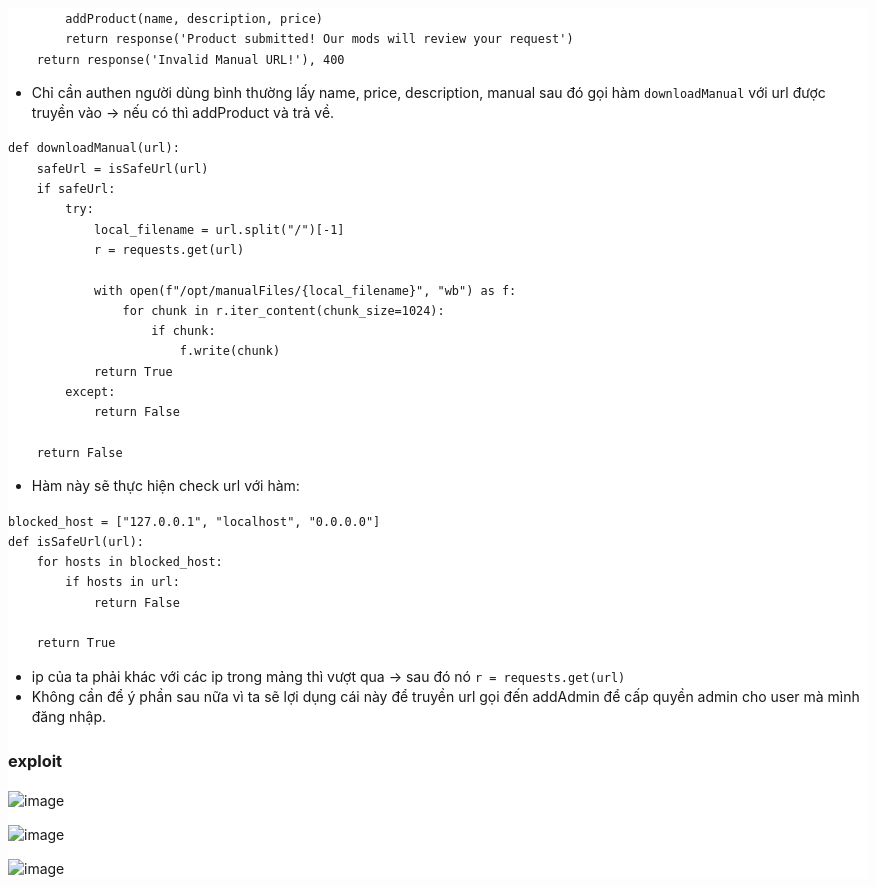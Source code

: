 ```
        addProduct(name, description, price)
        return response('Product submitted! Our mods will review your request')
    return response('Invalid Manual URL!'), 400

```

- Chỉ cần authen người dùng bình thường lấy name, price, description, manual sau đó gọi hàm `downloadManual` với url được truyền vào -> nếu có thì addProduct và trả về.

```
def downloadManual(url):
    safeUrl = isSafeUrl(url)
    if safeUrl:
        try:
            local_filename = url.split("/")[-1]
            r = requests.get(url)
            
            with open(f"/opt/manualFiles/{local_filename}", "wb") as f:
                for chunk in r.iter_content(chunk_size=1024):
                    if chunk:
                        f.write(chunk)
            return True
        except:
            return False
    
    return False
```

- Hàm này sẽ thực hiện check url với hàm:

```
blocked_host = ["127.0.0.1", "localhost", "0.0.0.0"]
def isSafeUrl(url):
    for hosts in blocked_host:
        if hosts in url:
            return False
    
    return True

```

- ip của ta phải khác với các ip trong mảng thì vượt qua -> sau đó nó `r = requests.get(url)`
- Không cần để ý phần sau nữa vì ta sẽ lợi dụng cái này để truyền url gọi đến addAdmin để cấp quyền admin cho user mà mình đăng nhập.

### exploit

![image](https://hackmd.io/_uploads/ByvRMsqI0.png)

![image](https://hackmd.io/_uploads/rywlVscI0.png)

![image](https://hackmd.io/_uploads/H1ErKs58A.png)
